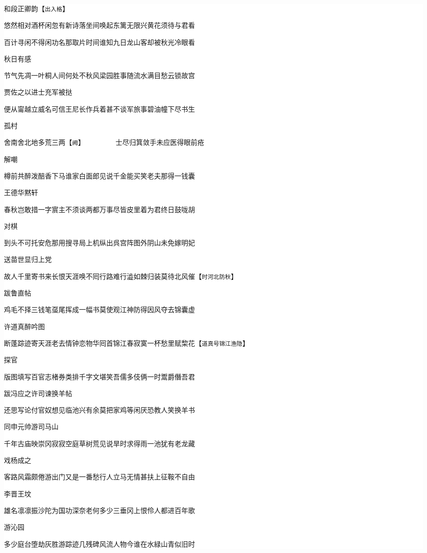 和段正卿韵【`出入格`】  

悠然相对酒杯闲忽有新诗落坐间唤起东篱无限兴黄花须待与君看  

百计寻闲不得闲功名那取片时间谁知九日龙山客却被秋光冷眼看  

秋日有感  

节气先凋一叶桐人间何处不秋风梁园胜事随流水满目愁云锁故宫  

贾佐之以进士充军被挞  

便从甯越立威名可信王尼长作兵着甚不谈军旅事碧油幢下尽书生  

孤村  

舍南舍北地多荒三两【`阙`】　　　　　士尽归箕敛手未应医得眼前疮  

解嘲  

樽前共醉泼醅香下马谁家白面郎见说千金能买笑老夫那得一钱囊  

王德华黙轩  

春秋岂敢措一字賔主不须谈两都万事尽皆皮里着为君终日鼓咙胡  

对棋  

到头不可托安危那用搜寻局上机纵出呉宫阵图外阴山未免嫁明妃  

送苗世显归上党  

故人千里寄书来长恨天涯唤不囘行路难行澁如棘归装莫待北风催【`时河北防秋`】  

跋鲁直帖  

鸡毛不择三钱笔虿尾挥成一幅书莫使观江神防得因风夺去锦囊虚  

许道真醉吟图  

断蓬踪迹寄天涯老去情钟恋物华囘首锦江春寂寞一杯愁里赋棃花【`道真号锦江渔隐`】  

探官  

版图填写百官志楮券类排千字文堪笑吾儒多伎俩一时鬻爵僭吾君  

跋冯应之许司谏换羊帖  

还思写论付官奴想见临池兴有余莫把家鸡等闲厌恐教人笑换羊书  

同申元帅游司马山  

千年古庙映崇冈寂寂空庭草树荒见说旱时求得雨一池犹有老龙藏  

戏杨成之  

客路风霜颇倦游出门又是一番愁行人立马无情甚扶上征鞍不自由  

李晋王坟  

雄名凛凛振沙陀为国功深奈老何多少三垂冈上恨伶人都进百年歌  

游沁园  

多少庭台堕劫灰胜游踪迹几残碑风流人物今谁在水緑山青似旧时  
